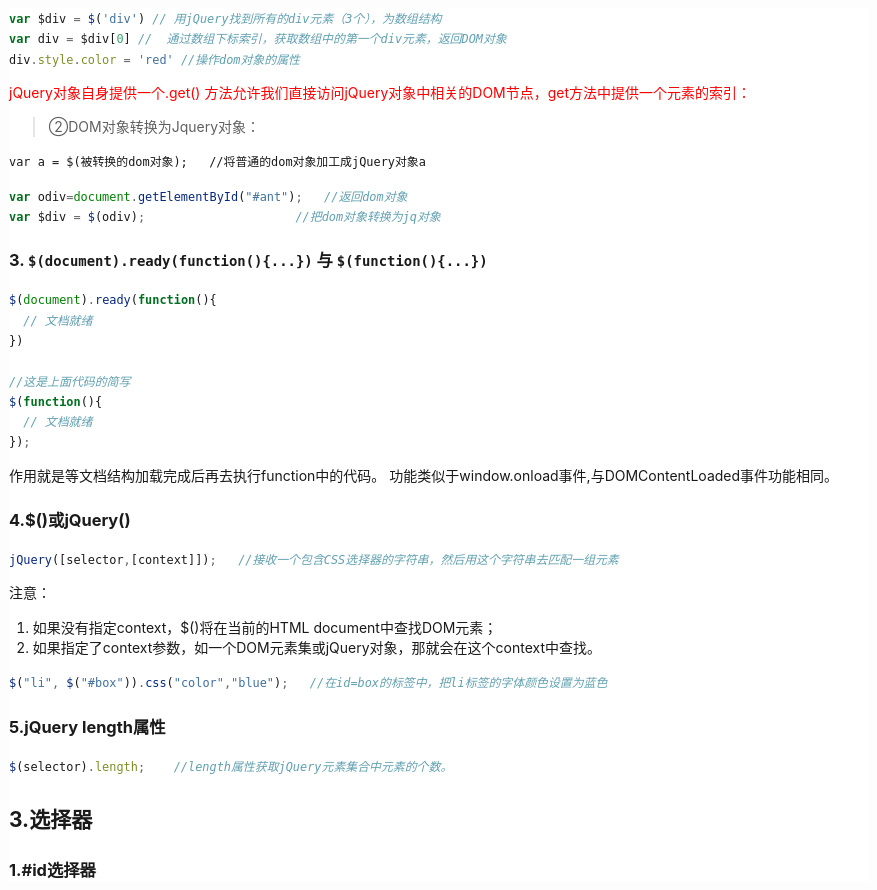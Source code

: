 ```js
var $div = $('div') // 用jQuery找到所有的div元素（3个），为数组结构
var div = $div[0] //  通过数组下标索引，获取数组中的第一个div元素，返回DOM对象
div.style.color = 'red' //操作dom对象的属性
```

<font color="red">jQuery对象自身提供一个.get() 方法允许我们直接访问jQuery对象中相关的DOM节点，get方法中提供一个元素的索引：</font>

>②DOM对象转换为Jquery对象：

`var a = $(被转换的dom对象);   //将普通的dom对象加工成jQuery对象a`  

```js
var odiv=document.getElementById("#ant");   //返回dom对象
var $div = $(odiv);                     //把dom对象转换为jq对象
```

### 3. `$(document).ready(function(){...})` 与 `$(function(){...})`

```js
$(document).ready(function(){
  // 文档就绪
})

//这是上面代码的简写
$(function(){
  // 文档就绪
});
```

作用就是等文档结构加载完成后再去执行function中的代码。
功能类似于window.onload事件,与DOMContentLoaded事件功能相同。

### 4.$()或jQuery()

```js
jQuery([selector,[context]]);   //接收一个包含CSS选择器的字符串，然后用这个字符串去匹配一组元素
```

注意：
1. 如果没有指定context，$()将在当前的HTML document中查找DOM元素；
2. 如果指定了context参数，如一个DOM元素集或jQuery对象，那就会在这个context中查找。

```js
$("li", $("#box")).css("color","blue");   //在id=box的标签中，把li标签的字体颜色设置为蓝色
```

### 5.jQuery length属性

```js
$(selector).length;    //length属性获取jQuery元素集合中元素的个数。
```

## 3.选择器

### 1.#id选择器
